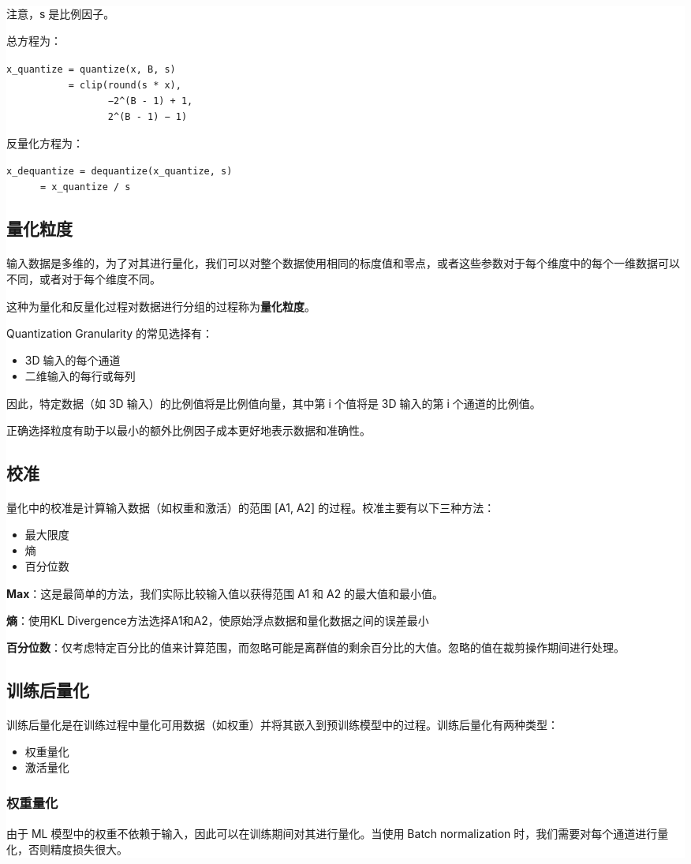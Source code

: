 注意，s 是比例因子。

总方程为：

```
x_quantize = quantize(x, B, s)
           = clip(round(s * x),
                  −2^(B - 1) + 1,
                  2^(B - 1) − 1)
```

反量化方程为：

```
x_dequantize = dequantize(x_quantize, s)
      = x_quantize / s
```

## 量化粒度

输入数据是多维的，为了对其进行量化，我们可以对整个数据使用相同的标度值和零点，或者这些参数对于每个维度中的每个一维数据可以不同，或者对于每个维度不同。

这种为量化和反量化过程对数据进行分组的过程称为**量化粒度**。

Quantization Granularity 的常见选择有：

- 3D 输入的每个通道
- 二维输入的每行或每列

因此，特定数据（如 3D 输入）的比例值将是比例值向量，其中第 i 个值将是 3D 输入的第 i 个通道的比例值。

正确选择粒度有助于以最小的额外比例因子成本更好地表示数据和准确性。

## 校准

量化中的校准是计算输入数据（如权重和激活）的范围 [A1, A2] 的过程。校准主要有以下三种方法：

- 最大限度
- 熵
- 百分位数

**Max**：这是最简单的方法，我们实际比较输入值以获得范围 A1 和 A2 的最大值和最小值。

**熵**：使用KL Divergence方法选择A1和A2，使原始浮点数据和量化数据之间的误差最小

**百分位数**：仅考虑特定百分比的值来计算范围，而忽略可能是离群值的剩余百分比的大值。忽略的值在裁剪操作期间进行处理。

## 训练后量化

训练后量化是在训练过程中量化可用数据（如权重）并将其嵌入到预训练模型中的过程。训练后量化有两种类型：

- 权重量化
- 激活量化

### 权重量化

由于 ML 模型中的权重不依赖于输入，因此可以在训练期间对其进行量化。当使用 Batch normalization 时，我们需要对每个通道进行量化，否则精度损失很大。
